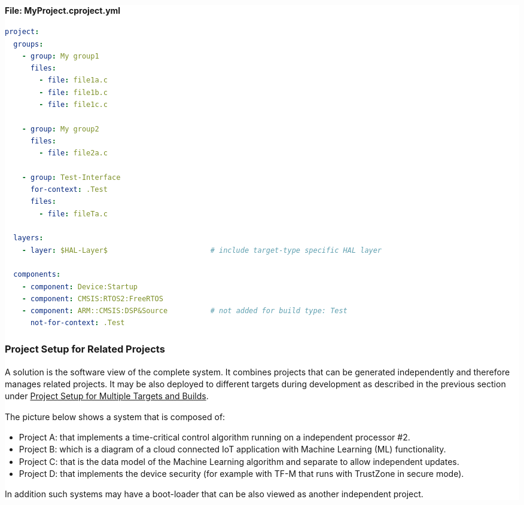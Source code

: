 **File: MyProject.cproject.yml**

```yml
project:
  groups:
    - group: My group1
      files:
        - file: file1a.c
        - file: file1b.c
        - file: file1c.c

    - group: My group2
      files:
        - file: file2a.c

    - group: Test-Interface
      for-context: .Test
      files:
        - file: fileTa.c

  layers:
    - layer: $HAL-Layer$                        # include target-type specific HAL layer

  components:
    - component: Device:Startup
    - component: CMSIS:RTOS2:FreeRTOS
    - component: ARM::CMSIS:DSP&Source          # not added for build type: Test
      not-for-context: .Test                           
```

### Project Setup for Related Projects

A solution is the software view of the complete system. It combines projects that can be generated independently and
therefore manages related projects. It may be also deployed to different targets during development as described in the
previous section under [Project Setup for Multiple Targets and Builds](#project-setup-for-multiple-targets-and-builds).

The picture below shows a system that is composed of:

- Project A: that implements a time-critical control algorithm running on a independent processor #2.
- Project B: which is a diagram of a cloud connected IoT application with Machine Learning (ML) functionality.
- Project C: that is the data model of the Machine Learning algorithm and separate to allow independent updates.
- Project D: that implements the device security (for example with TF-M that runs with TrustZone in secure mode).

In addition such systems may have a boot-loader that can be also viewed as another independent project.
